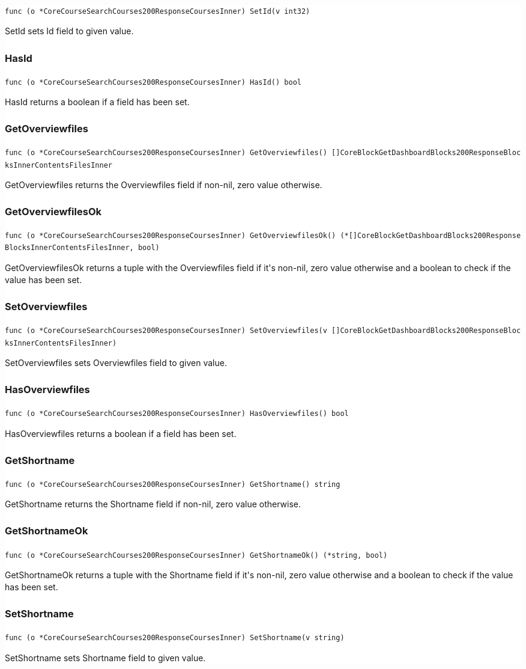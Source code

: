 `func (o *CoreCourseSearchCourses200ResponseCoursesInner) SetId(v int32)`

SetId sets Id field to given value.

### HasId

`func (o *CoreCourseSearchCourses200ResponseCoursesInner) HasId() bool`

HasId returns a boolean if a field has been set.

### GetOverviewfiles

`func (o *CoreCourseSearchCourses200ResponseCoursesInner) GetOverviewfiles() []CoreBlockGetDashboardBlocks200ResponseBlocksInnerContentsFilesInner`

GetOverviewfiles returns the Overviewfiles field if non-nil, zero value otherwise.

### GetOverviewfilesOk

`func (o *CoreCourseSearchCourses200ResponseCoursesInner) GetOverviewfilesOk() (*[]CoreBlockGetDashboardBlocks200ResponseBlocksInnerContentsFilesInner, bool)`

GetOverviewfilesOk returns a tuple with the Overviewfiles field if it's non-nil, zero value otherwise
and a boolean to check if the value has been set.

### SetOverviewfiles

`func (o *CoreCourseSearchCourses200ResponseCoursesInner) SetOverviewfiles(v []CoreBlockGetDashboardBlocks200ResponseBlocksInnerContentsFilesInner)`

SetOverviewfiles sets Overviewfiles field to given value.

### HasOverviewfiles

`func (o *CoreCourseSearchCourses200ResponseCoursesInner) HasOverviewfiles() bool`

HasOverviewfiles returns a boolean if a field has been set.

### GetShortname

`func (o *CoreCourseSearchCourses200ResponseCoursesInner) GetShortname() string`

GetShortname returns the Shortname field if non-nil, zero value otherwise.

### GetShortnameOk

`func (o *CoreCourseSearchCourses200ResponseCoursesInner) GetShortnameOk() (*string, bool)`

GetShortnameOk returns a tuple with the Shortname field if it's non-nil, zero value otherwise
and a boolean to check if the value has been set.

### SetShortname

`func (o *CoreCourseSearchCourses200ResponseCoursesInner) SetShortname(v string)`

SetShortname sets Shortname field to given value.
